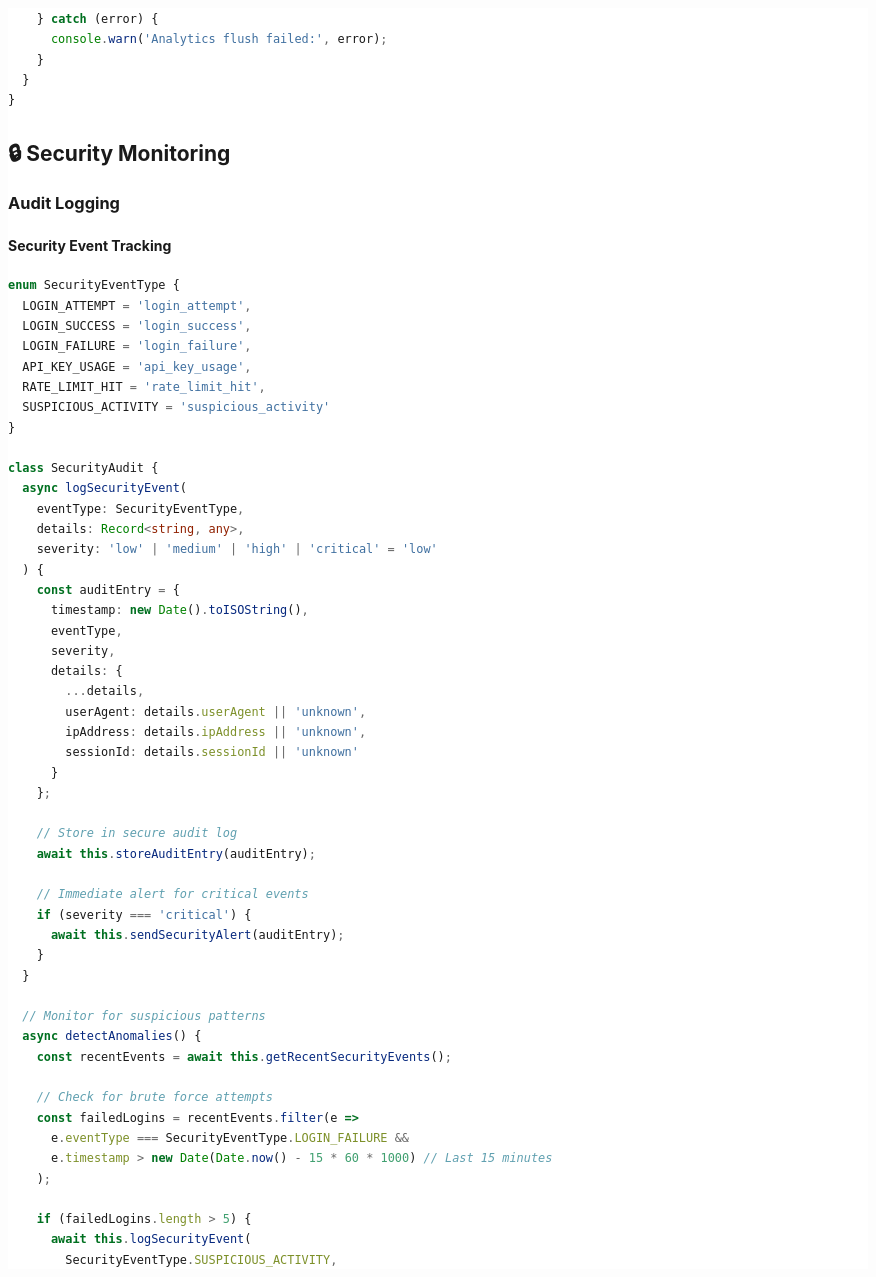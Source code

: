 ```typescript
    } catch (error) {
      console.warn('Analytics flush failed:', error);
    }
  }
}
```

## 🔒 Security Monitoring

### Audit Logging

#### **Security Event Tracking**
```typescript
enum SecurityEventType {
  LOGIN_ATTEMPT = 'login_attempt',
  LOGIN_SUCCESS = 'login_success',
  LOGIN_FAILURE = 'login_failure',
  API_KEY_USAGE = 'api_key_usage',
  RATE_LIMIT_HIT = 'rate_limit_hit',
  SUSPICIOUS_ACTIVITY = 'suspicious_activity'
}

class SecurityAudit {
  async logSecurityEvent(
    eventType: SecurityEventType,
    details: Record<string, any>,
    severity: 'low' | 'medium' | 'high' | 'critical' = 'low'
  ) {
    const auditEntry = {
      timestamp: new Date().toISOString(),
      eventType,
      severity,
      details: {
        ...details,
        userAgent: details.userAgent || 'unknown',
        ipAddress: details.ipAddress || 'unknown',
        sessionId: details.sessionId || 'unknown'
      }
    };

    // Store in secure audit log
    await this.storeAuditEntry(auditEntry);

    // Immediate alert for critical events
    if (severity === 'critical') {
      await this.sendSecurityAlert(auditEntry);
    }
  }

  // Monitor for suspicious patterns
  async detectAnomalies() {
    const recentEvents = await this.getRecentSecurityEvents();
    
    // Check for brute force attempts
    const failedLogins = recentEvents.filter(e => 
      e.eventType === SecurityEventType.LOGIN_FAILURE &&
      e.timestamp > new Date(Date.now() - 15 * 60 * 1000) // Last 15 minutes
    );

    if (failedLogins.length > 5) {
      await this.logSecurityEvent(
        SecurityEventType.SUSPICIOUS_ACTIVITY,
```